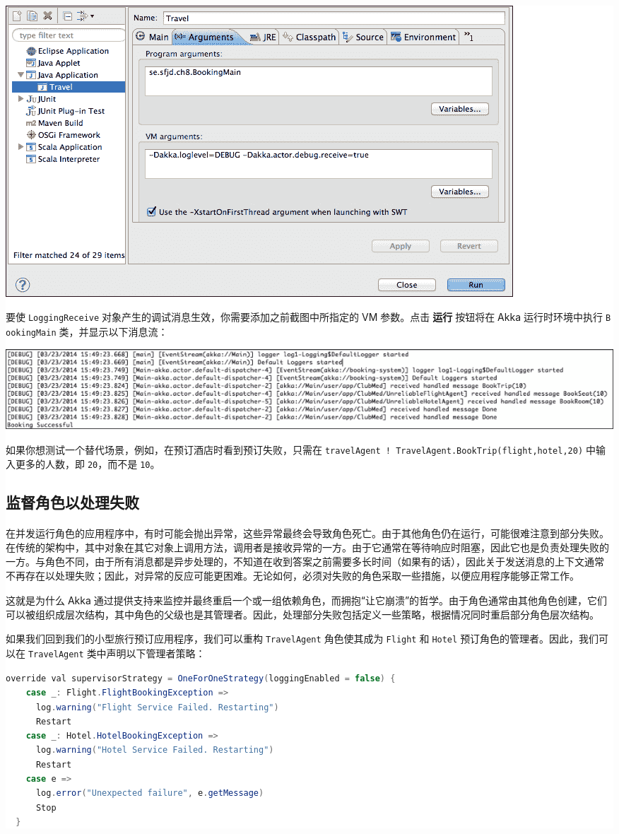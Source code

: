 ![切换行为](img/3637OS_08_03.jpg)

要使 `LoggingReceive` 对象产生的调试消息生效，你需要添加之前截图中所指定的 VM 参数。点击 **运行** 按钮将在 Akka 运行时环境中执行 `BookingMain` 类，并显示以下消息流：

![切换行为](img/3637OS_08_05.jpg)

如果你想测试一个替代场景，例如，在预订酒店时看到预订失败，只需在 `travelAgent ! TravelAgent.BookTrip(flight,hotel,20)` 中输入更多的人数，即 `20`，而不是 `10`。

## 监督角色以处理失败

在并发运行角色的应用程序中，有时可能会抛出异常，这些异常最终会导致角色死亡。由于其他角色仍在运行，可能很难注意到部分失败。在传统的架构中，其中对象在其它对象上调用方法，调用者是接收异常的一方。由于它通常在等待响应时阻塞，因此它也是负责处理失败的一方。与角色不同，由于所有消息都是异步处理的，不知道在收到答案之前需要多长时间（如果有的话），因此关于发送消息的上下文通常不再存在以处理失败；因此，对异常的反应可能更困难。无论如何，必须对失败的角色采取一些措施，以便应用程序能够正常工作。

这就是为什么 Akka 通过提供支持来监控并最终重启一个或一组依赖角色，而拥抱“让它崩溃”的哲学。由于角色通常由其他角色创建，它们可以被组织成层次结构，其中角色的父级也是其管理者。因此，处理部分失败包括定义一些策略，根据情况同时重启部分角色层次结构。

如果我们回到我们的小型旅行预订应用程序，我们可以重构 `TravelAgent` 角色使其成为 `Flight` 和 `Hotel` 预订角色的管理者。因此，我们可以在 `TravelAgent` 类中声明以下管理者策略：

```java
override val supervisorStrategy = OneForOneStrategy(loggingEnabled = false) {
    case _: Flight.FlightBookingException =>
      log.warning("Flight Service Failed. Restarting")
      Restart
    case _: Hotel.HotelBookingException =>
      log.warning("Hotel Service Failed. Restarting")
      Restart
    case e =>
      log.error("Unexpected failure", e.getMessage)
      Stop
  }
```
